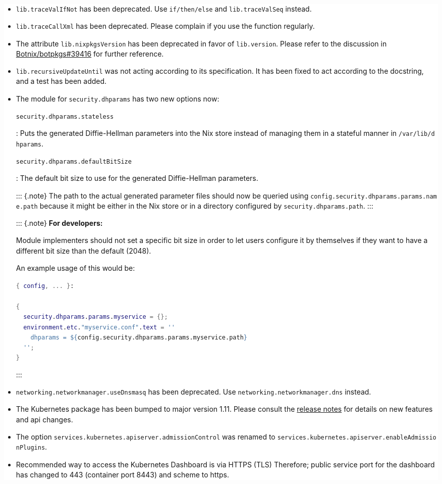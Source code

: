 - `lib.traceValIfNot` has been deprecated. Use `if/then/else` and `lib.traceValSeq` instead.

- `lib.traceCallXml` has been deprecated. Please complain if you use the function regularly.

- The attribute `lib.nixpkgsVersion` has been deprecated in favor of `lib.version`. Please refer to the discussion in [Botnix/botpkgs\#39416](https://github.com/nervosys/Botnix/pull/39416#discussion_r183845745) for further reference.

- `lib.recursiveUpdateUntil` was not acting according to its specification. It has been fixed to act according to the docstring, and a test has been added.

- The module for `security.dhparams` has two new options now:

  `security.dhparams.stateless`

  : Puts the generated Diffie-Hellman parameters into the Nix store instead of managing them in a stateful manner in `/var/lib/dhparams`.

  `security.dhparams.defaultBitSize`

  : The default bit size to use for the generated Diffie-Hellman parameters.

  ::: {.note}
  The path to the actual generated parameter files should now be queried using `config.security.dhparams.params.name.path` because it might be either in the Nix store or in a directory configured by `security.dhparams.path`.
  :::

  ::: {.note}
  **For developers:**

  Module implementers should not set a specific bit size in order to let users configure it by themselves if they want to have a different bit size than the default (2048).

  An example usage of this would be:

  ```nix
  { config, ... }:

  {
    security.dhparams.params.myservice = {};
    environment.etc."myservice.conf".text = ''
      dhparams = ${config.security.dhparams.params.myservice.path}
    '';
  }
  ```

  :::

- `networking.networkmanager.useDnsmasq` has been deprecated. Use `networking.networkmanager.dns` instead.

- The Kubernetes package has been bumped to major version 1.11. Please consult the [release notes](https://github.com/kubernetes/kubernetes/blob/release-1.11/CHANGELOG-1.11.md) for details on new features and api changes.

- The option `services.kubernetes.apiserver.admissionControl` was renamed to `services.kubernetes.apiserver.enableAdmissionPlugins`.

- Recommended way to access the Kubernetes Dashboard is via HTTPS (TLS) Therefore; public service port for the dashboard has changed to 443 (container port 8443) and scheme to https.
